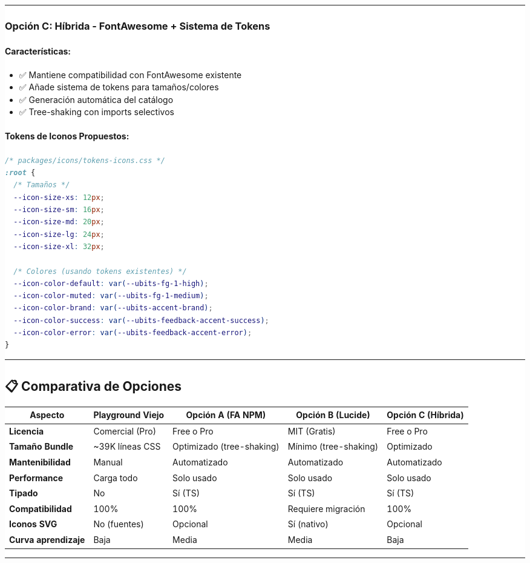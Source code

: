
---

### **Opción C: Híbrida - FontAwesome + Sistema de Tokens**

#### Características:
- ✅ Mantiene compatibilidad con FontAwesome existente
- ✅ Añade sistema de tokens para tamaños/colores
- ✅ Generación automática del catálogo
- ✅ Tree-shaking con imports selectivos

#### Tokens de Iconos Propuestos:
```css
/* packages/icons/tokens-icons.css */
:root {
  /* Tamaños */
  --icon-size-xs: 12px;
  --icon-size-sm: 16px;
  --icon-size-md: 20px;
  --icon-size-lg: 24px;
  --icon-size-xl: 32px;
  
  /* Colores (usando tokens existentes) */
  --icon-color-default: var(--ubits-fg-1-high);
  --icon-color-muted: var(--ubits-fg-1-medium);
  --icon-color-brand: var(--ubits-accent-brand);
  --icon-color-success: var(--ubits-feedback-accent-success);
  --icon-color-error: var(--ubits-feedback-accent-error);
}
```

---

## 📋 Comparativa de Opciones

| Aspecto | Playground Viejo | Opción A (FA NPM) | Opción B (Lucide) | Opción C (Híbrida) |
|---------|-------------------|-------------------|-------------------|---------------------|
| **Licencia** | Comercial (Pro) | Free o Pro | MIT (Gratis) | Free o Pro |
| **Tamaño Bundle** | ~39K líneas CSS | Optimizado (tree-shaking) | Mínimo (tree-shaking) | Optimizado |
| **Mantenibilidad** | Manual | Automatizado | Automatizado | Automatizado |
| **Performance** | Carga todo | Solo usado | Solo usado | Solo usado |
| **Tipado** | No | Sí (TS) | Sí (TS) | Sí (TS) |
| **Compatibilidad** | 100% | 100% | Requiere migración | 100% |
| **Iconos SVG** | No (fuentes) | Opcional | Sí (nativo) | Opcional |
| **Curva aprendizaje** | Baja | Media | Media | Baja |

---
